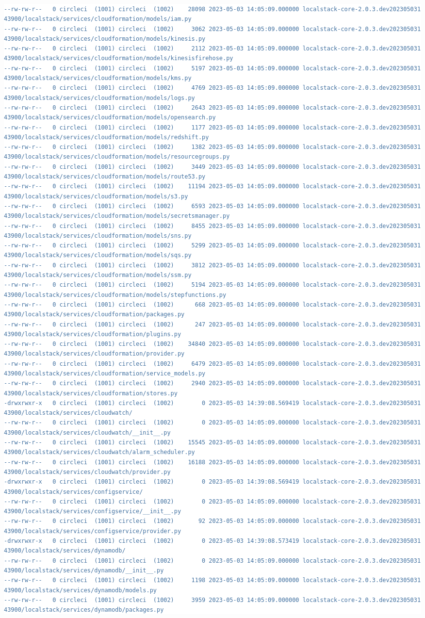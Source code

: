 ```diff
--rw-rw-r--   0 circleci  (1001) circleci  (1002)    28098 2023-05-03 14:05:09.000000 localstack-core-2.0.3.dev20230503143900/localstack/services/cloudformation/models/iam.py
--rw-rw-r--   0 circleci  (1001) circleci  (1002)     3062 2023-05-03 14:05:09.000000 localstack-core-2.0.3.dev20230503143900/localstack/services/cloudformation/models/kinesis.py
--rw-rw-r--   0 circleci  (1001) circleci  (1002)     2112 2023-05-03 14:05:09.000000 localstack-core-2.0.3.dev20230503143900/localstack/services/cloudformation/models/kinesisfirehose.py
--rw-rw-r--   0 circleci  (1001) circleci  (1002)     5197 2023-05-03 14:05:09.000000 localstack-core-2.0.3.dev20230503143900/localstack/services/cloudformation/models/kms.py
--rw-rw-r--   0 circleci  (1001) circleci  (1002)     4769 2023-05-03 14:05:09.000000 localstack-core-2.0.3.dev20230503143900/localstack/services/cloudformation/models/logs.py
--rw-rw-r--   0 circleci  (1001) circleci  (1002)     2643 2023-05-03 14:05:09.000000 localstack-core-2.0.3.dev20230503143900/localstack/services/cloudformation/models/opensearch.py
--rw-rw-r--   0 circleci  (1001) circleci  (1002)     1177 2023-05-03 14:05:09.000000 localstack-core-2.0.3.dev20230503143900/localstack/services/cloudformation/models/redshift.py
--rw-rw-r--   0 circleci  (1001) circleci  (1002)     1382 2023-05-03 14:05:09.000000 localstack-core-2.0.3.dev20230503143900/localstack/services/cloudformation/models/resourcegroups.py
--rw-rw-r--   0 circleci  (1001) circleci  (1002)     3449 2023-05-03 14:05:09.000000 localstack-core-2.0.3.dev20230503143900/localstack/services/cloudformation/models/route53.py
--rw-rw-r--   0 circleci  (1001) circleci  (1002)    11194 2023-05-03 14:05:09.000000 localstack-core-2.0.3.dev20230503143900/localstack/services/cloudformation/models/s3.py
--rw-rw-r--   0 circleci  (1001) circleci  (1002)     6593 2023-05-03 14:05:09.000000 localstack-core-2.0.3.dev20230503143900/localstack/services/cloudformation/models/secretsmanager.py
--rw-rw-r--   0 circleci  (1001) circleci  (1002)     8455 2023-05-03 14:05:09.000000 localstack-core-2.0.3.dev20230503143900/localstack/services/cloudformation/models/sns.py
--rw-rw-r--   0 circleci  (1001) circleci  (1002)     5299 2023-05-03 14:05:09.000000 localstack-core-2.0.3.dev20230503143900/localstack/services/cloudformation/models/sqs.py
--rw-rw-r--   0 circleci  (1001) circleci  (1002)     3812 2023-05-03 14:05:09.000000 localstack-core-2.0.3.dev20230503143900/localstack/services/cloudformation/models/ssm.py
--rw-rw-r--   0 circleci  (1001) circleci  (1002)     5194 2023-05-03 14:05:09.000000 localstack-core-2.0.3.dev20230503143900/localstack/services/cloudformation/models/stepfunctions.py
--rw-rw-r--   0 circleci  (1001) circleci  (1002)      668 2023-05-03 14:05:09.000000 localstack-core-2.0.3.dev20230503143900/localstack/services/cloudformation/packages.py
--rw-rw-r--   0 circleci  (1001) circleci  (1002)      247 2023-05-03 14:05:09.000000 localstack-core-2.0.3.dev20230503143900/localstack/services/cloudformation/plugins.py
--rw-rw-r--   0 circleci  (1001) circleci  (1002)    34840 2023-05-03 14:05:09.000000 localstack-core-2.0.3.dev20230503143900/localstack/services/cloudformation/provider.py
--rw-rw-r--   0 circleci  (1001) circleci  (1002)     6479 2023-05-03 14:05:09.000000 localstack-core-2.0.3.dev20230503143900/localstack/services/cloudformation/service_models.py
--rw-rw-r--   0 circleci  (1001) circleci  (1002)     2940 2023-05-03 14:05:09.000000 localstack-core-2.0.3.dev20230503143900/localstack/services/cloudformation/stores.py
-drwxrwxr-x   0 circleci  (1001) circleci  (1002)        0 2023-05-03 14:39:08.569419 localstack-core-2.0.3.dev20230503143900/localstack/services/cloudwatch/
--rw-rw-r--   0 circleci  (1001) circleci  (1002)        0 2023-05-03 14:05:09.000000 localstack-core-2.0.3.dev20230503143900/localstack/services/cloudwatch/__init__.py
--rw-rw-r--   0 circleci  (1001) circleci  (1002)    15545 2023-05-03 14:05:09.000000 localstack-core-2.0.3.dev20230503143900/localstack/services/cloudwatch/alarm_scheduler.py
--rw-rw-r--   0 circleci  (1001) circleci  (1002)    16188 2023-05-03 14:05:09.000000 localstack-core-2.0.3.dev20230503143900/localstack/services/cloudwatch/provider.py
-drwxrwxr-x   0 circleci  (1001) circleci  (1002)        0 2023-05-03 14:39:08.569419 localstack-core-2.0.3.dev20230503143900/localstack/services/configservice/
--rw-rw-r--   0 circleci  (1001) circleci  (1002)        0 2023-05-03 14:05:09.000000 localstack-core-2.0.3.dev20230503143900/localstack/services/configservice/__init__.py
--rw-rw-r--   0 circleci  (1001) circleci  (1002)       92 2023-05-03 14:05:09.000000 localstack-core-2.0.3.dev20230503143900/localstack/services/configservice/provider.py
-drwxrwxr-x   0 circleci  (1001) circleci  (1002)        0 2023-05-03 14:39:08.573419 localstack-core-2.0.3.dev20230503143900/localstack/services/dynamodb/
--rw-rw-r--   0 circleci  (1001) circleci  (1002)        0 2023-05-03 14:05:09.000000 localstack-core-2.0.3.dev20230503143900/localstack/services/dynamodb/__init__.py
--rw-rw-r--   0 circleci  (1001) circleci  (1002)     1198 2023-05-03 14:05:09.000000 localstack-core-2.0.3.dev20230503143900/localstack/services/dynamodb/models.py
--rw-rw-r--   0 circleci  (1001) circleci  (1002)     3959 2023-05-03 14:05:09.000000 localstack-core-2.0.3.dev20230503143900/localstack/services/dynamodb/packages.py
```